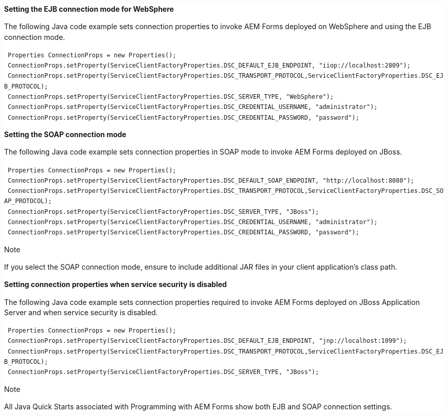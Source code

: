 **Setting the EJB connection mode for WebSphere**

The following Java code example sets connection properties to invoke AEM Forms deployed on WebSphere and using the EJB connection mode.

```as3
 Properties ConnectionProps = new Properties();
 ConnectionProps.setProperty(ServiceClientFactoryProperties.DSC_DEFAULT_EJB_ENDPOINT, "iiop://localhost:2809");
 ConnectionProps.setProperty(ServiceClientFactoryProperties.DSC_TRANSPORT_PROTOCOL,ServiceClientFactoryProperties.DSC_EJB_PROTOCOL);
 ConnectionProps.setProperty(ServiceClientFactoryProperties.DSC_SERVER_TYPE, "WebSphere");
 ConnectionProps.setProperty(ServiceClientFactoryProperties.DSC_CREDENTIAL_USERNAME, "administrator");
 ConnectionProps.setProperty(ServiceClientFactoryProperties.DSC_CREDENTIAL_PASSWORD, "password");
```

**Setting the SOAP connection mode**

The following Java code example sets connection properties in SOAP mode to invoke AEM Forms deployed on JBoss.

```as3
 Properties ConnectionProps = new Properties();
 ConnectionProps.setProperty(ServiceClientFactoryProperties.DSC_DEFAULT_SOAP_ENDPOINT, "http://localhost:8080");
 ConnectionProps.setProperty(ServiceClientFactoryProperties.DSC_TRANSPORT_PROTOCOL,ServiceClientFactoryProperties.DSC_SOAP_PROTOCOL);
 ConnectionProps.setProperty(ServiceClientFactoryProperties.DSC_SERVER_TYPE, "JBoss");
 ConnectionProps.setProperty(ServiceClientFactoryProperties.DSC_CREDENTIAL_USERNAME, "administrator");
 ConnectionProps.setProperty(ServiceClientFactoryProperties.DSC_CREDENTIAL_PASSWORD, "password");
```

>[!NOTE]
>
>If you select the SOAP connection mode, ensure to include additional JAR files in your client application’s class path.

**Setting connection properties when service security is disabled**

The following Java code example sets connection properties required to invoke AEM Forms deployed on JBoss Application Server and when service security is disabled.

```as3
 Properties ConnectionProps = new Properties();
 ConnectionProps.setProperty(ServiceClientFactoryProperties.DSC_DEFAULT_EJB_ENDPOINT, "jnp://localhost:1099");
 ConnectionProps.setProperty(ServiceClientFactoryProperties.DSC_TRANSPORT_PROTOCOL,ServiceClientFactoryProperties.DSC_EJB_PROTOCOL);
 ConnectionProps.setProperty(ServiceClientFactoryProperties.DSC_SERVER_TYPE, "JBoss");
```

>[!NOTE]
>
>All Java Quick Starts associated with Programming with AEM Forms show both EJB and SOAP connection settings.
